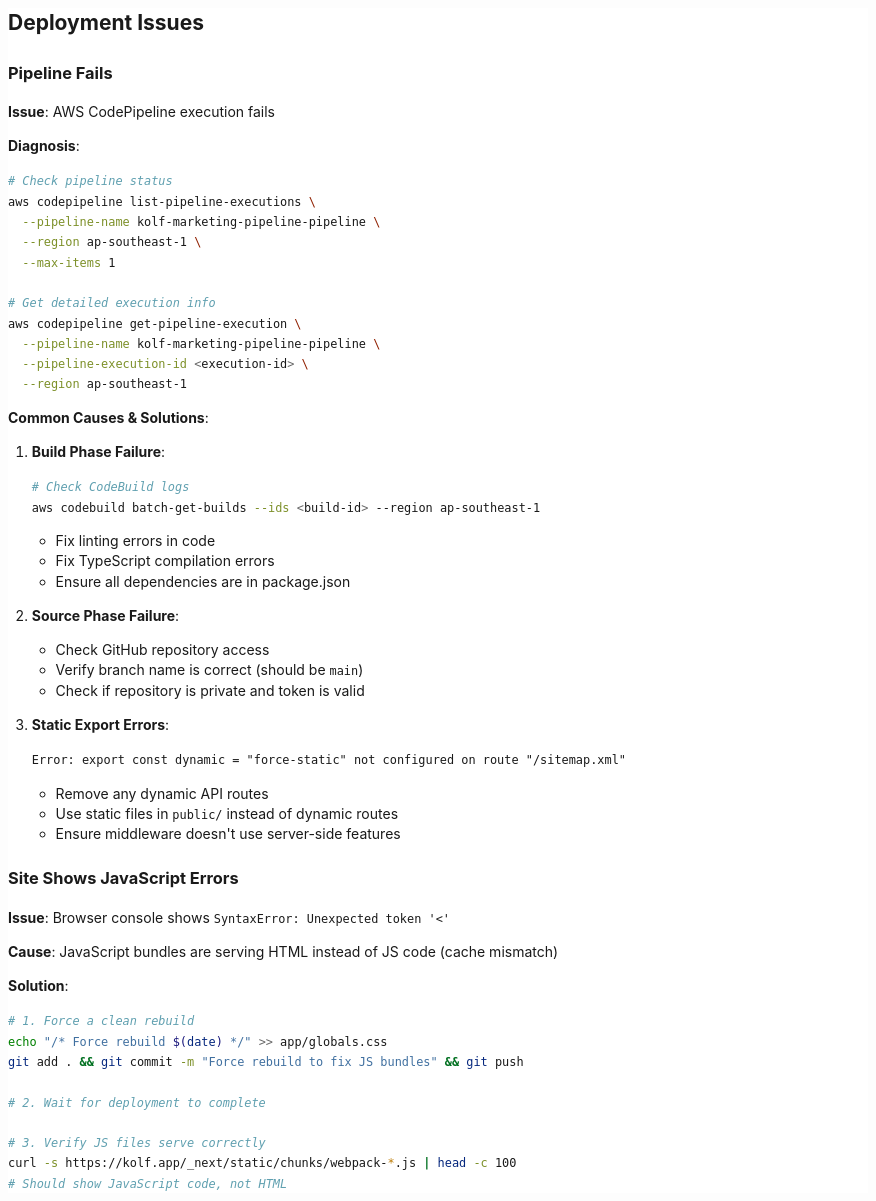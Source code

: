 ## Deployment Issues

### Pipeline Fails

**Issue**: AWS CodePipeline execution fails

**Diagnosis**:
```bash
# Check pipeline status
aws codepipeline list-pipeline-executions \
  --pipeline-name kolf-marketing-pipeline-pipeline \
  --region ap-southeast-1 \
  --max-items 1

# Get detailed execution info
aws codepipeline get-pipeline-execution \
  --pipeline-name kolf-marketing-pipeline-pipeline \
  --pipeline-execution-id <execution-id> \
  --region ap-southeast-1
```

**Common Causes & Solutions**:

1. **Build Phase Failure**:
   ```bash
   # Check CodeBuild logs
   aws codebuild batch-get-builds --ids <build-id> --region ap-southeast-1
   ```
   - Fix linting errors in code
   - Fix TypeScript compilation errors
   - Ensure all dependencies are in package.json

2. **Source Phase Failure**:
   - Check GitHub repository access
   - Verify branch name is correct (should be `main`)
   - Check if repository is private and token is valid

3. **Static Export Errors**:
   ```
   Error: export const dynamic = "force-static" not configured on route "/sitemap.xml"
   ```
   - Remove any dynamic API routes
   - Use static files in `public/` instead of dynamic routes
   - Ensure middleware doesn't use server-side features

### Site Shows JavaScript Errors

**Issue**: Browser console shows `SyntaxError: Unexpected token '<'`

**Cause**: JavaScript bundles are serving HTML instead of JS code (cache mismatch)

**Solution**:
```bash
# 1. Force a clean rebuild
echo "/* Force rebuild $(date) */" >> app/globals.css
git add . && git commit -m "Force rebuild to fix JS bundles" && git push

# 2. Wait for deployment to complete

# 3. Verify JS files serve correctly
curl -s https://kolf.app/_next/static/chunks/webpack-*.js | head -c 100
# Should show JavaScript code, not HTML
```
